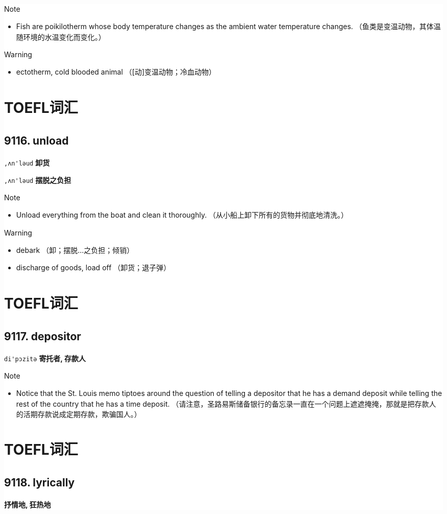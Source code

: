 > [!NOTE]
>
> - Fish are poikilotherm whose body temperature changes as the ambient water temperature changes. （鱼类是变温动物，其体温随环境的水温变化而变化。）
>

> [!WARNING]
>
> - ectotherm, cold blooded animal （[动]变温动物；冷血动物）
>

# TOEFL词汇

## 9116. unload

`,ʌn'ləud`  **卸货**

`,ʌn'ləud`  **摆脱之负担**

> [!NOTE]
>
> - Unload everything from the boat and clean it thoroughly. （从小船上卸下所有的货物并彻底地清洗。）
>

> [!WARNING]
>
> - debark （卸；摆脱…之负担；倾销）
>
> - discharge of goods, load off （卸货；退子弹）
>

# TOEFL词汇

## 9117. depositor

`di'pɔzitə`  **寄托者, 存款人**

> [!NOTE]
>
> - Notice that the St. Louis memo tiptoes around the question of telling a depositor that he has a demand deposit while telling the rest of the country that he has a time deposit. （请注意，圣路易斯储备银行的备忘录一直在一个问题上遮遮掩掩，那就是把存款人的活期存款说成定期存款，欺骗国人。）
>

# TOEFL词汇

## 9118. lyrically

**抒情地,  狂热地**
